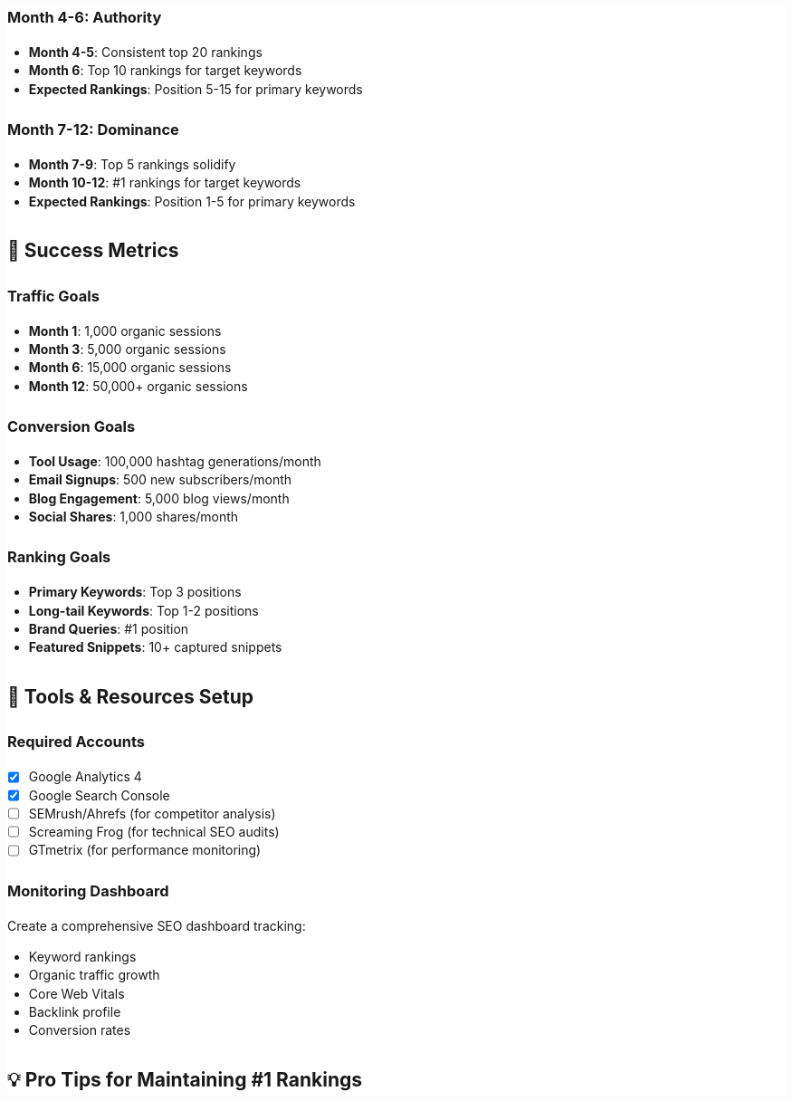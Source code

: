 ### Month 4-6: Authority
- **Month 4-5**: Consistent top 20 rankings
- **Month 6**: Top 10 rankings for target keywords
- **Expected Rankings**: Position 5-15 for primary keywords

### Month 7-12: Dominance
- **Month 7-9**: Top 5 rankings solidify
- **Month 10-12**: #1 rankings for target keywords
- **Expected Rankings**: Position 1-5 for primary keywords

## 🎯 Success Metrics

### Traffic Goals
- **Month 1**: 1,000 organic sessions
- **Month 3**: 5,000 organic sessions
- **Month 6**: 15,000 organic sessions
- **Month 12**: 50,000+ organic sessions

### Conversion Goals
- **Tool Usage**: 100,000 hashtag generations/month
- **Email Signups**: 500 new subscribers/month
- **Blog Engagement**: 5,000 blog views/month
- **Social Shares**: 1,000 shares/month

### Ranking Goals
- **Primary Keywords**: Top 3 positions
- **Long-tail Keywords**: Top 1-2 positions
- **Brand Queries**: #1 position
- **Featured Snippets**: 10+ captured snippets

## 🔧 Tools & Resources Setup

### Required Accounts
- [x] Google Analytics 4
- [x] Google Search Console
- [ ] SEMrush/Ahrefs (for competitor analysis)
- [ ] Screaming Frog (for technical SEO audits)
- [ ] GTmetrix (for performance monitoring)

### Monitoring Dashboard
Create a comprehensive SEO dashboard tracking:
- Keyword rankings
- Organic traffic growth
- Core Web Vitals
- Backlink profile
- Conversion rates

## 💡 Pro Tips for Maintaining #1 Rankings
